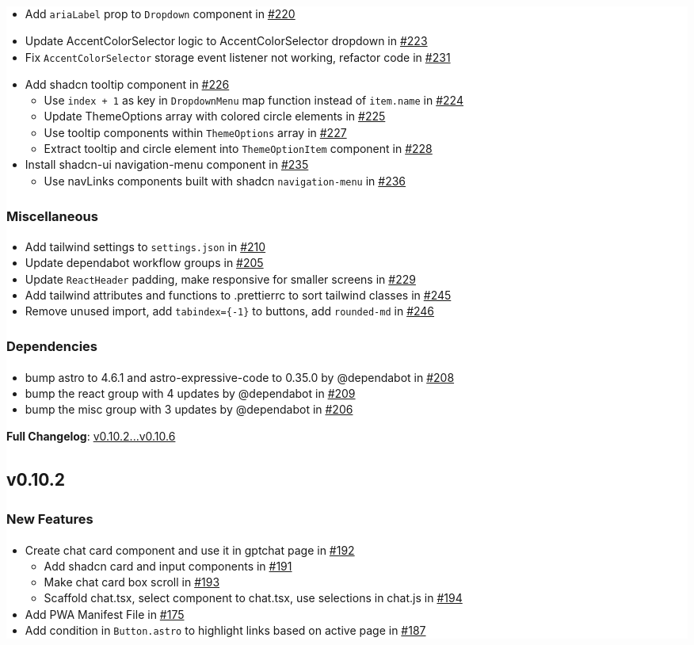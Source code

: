   - Add `ariaLabel` prop to `Dropdown` component in [#220](https://github.com/AVGVSTVS96/astroSite/pull/220)

* Update AccentColorSelector logic to AccentColorSelector dropdown in [#223](https://github.com/AVGVSTVS96/astroSite/pull/223)
* Fix `AccentColorSelector` storage event listener not working, refactor code in [#231](https://github.com/AVGVSTVS96/astroSite/pull/231)

- Add shadcn tooltip component in [#226](https://github.com/AVGVSTVS96/astroSite/pull/226)
  - Use `index + 1` as key in `DropdownMenu` map function instead of `item.name` in [#224](https://github.com/AVGVSTVS96/astroSite/pull/224)
  - Update ThemeOptions array with colored circle elements in [#225](https://github.com/AVGVSTVS96/astroSite/pull/225)
  - Use tooltip components within `ThemeOptions` array in [#227](https://github.com/AVGVSTVS96/astroSite/pull/227)
  - Extract tooltip and circle element into `ThemeOptionItem` component in [#228](https://github.com/AVGVSTVS96/astroSite/pull/228)
- Install shadcn-ui navigation-menu component in [#235](https://github.com/AVGVSTVS96/astroSite/pull/235)
  - Use navLinks components built with shadcn `navigation-menu` in [#236](https://github.com/AVGVSTVS96/astroSite/pull/236)

### Miscellaneous

- Add tailwind settings to `settings.json` in [#210](https://github.com/AVGVSTVS96/astroSite/pull/210)
- Update dependabot workflow groups in [#205](https://github.com/AVGVSTVS96/astroSite/pull/205)
- Update `ReactHeader` padding, make responsive for smaller screens in [#229](https://github.com/AVGVSTVS96/astroSite/pull/229)
- Add tailwind attributes and functions to .prettierrc to sort tailwind classes in [#245](https://github.com/AVGVSTVS96/astroSite/pull/245)
- Remove unused import, add `tabindex={-1}` to buttons, add `rounded-md` in [#246](https://github.com/AVGVSTVS96/astroSite/pull/246)

### Dependencies

- bump astro to 4.6.1 and astro-expressive-code to 0.35.0 by @dependabot in [#208](https://github.com/AVGVSTVS96/astroSite/pull/208)
- bump the react group with 4 updates by @dependabot in [#209](https://github.com/AVGVSTVS96/astroSite/pull/209)
- bump the misc group with 3 updates by @dependabot in [#206](https://github.com/AVGVSTVS96/astroSite/pull/206)

**Full Changelog**: [v0.10.2...v0.10.6](https://github.com/AVGVSTVS96/astroSite/compare/v0.10.2...v0.10.6)

## v0.10.2

### New Features

- Create chat card component and use it in gptchat page in [#192](https://github.com/AVGVSTVS96/astroSite/pull/192)
  - Add shadcn card and input components in [#191](https://github.com/AVGVSTVS96/astroSite/pull/191)
  - Make chat card box scroll in [#193](https://github.com/AVGVSTVS96/astroSite/pull/193)
  - Scaffold chat.tsx, select component to chat.tsx, use selections in chat.js in [#194](https://github.com/AVGVSTVS96/astroSite/pull/194)
- Add PWA Manifest File in [#175](https://github.com/AVGVSTVS96/astroSite/pull/175)
- Add condition in `Button.astro` to highlight links based on active page in [#187](https://github.com/AVGVSTVS96/astroSite/pull/187)
